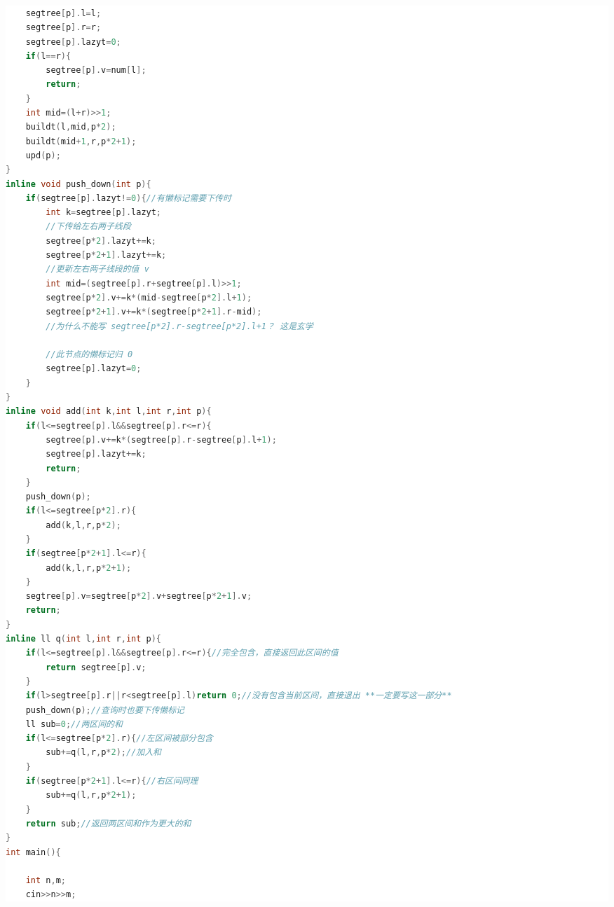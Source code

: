 ```cpp
	segtree[p].l=l;
	segtree[p].r=r;
	segtree[p].lazyt=0;
	if(l==r){
		segtree[p].v=num[l];
		return;
	}
	int mid=(l+r)>>1;
	buildt(l,mid,p*2);
	buildt(mid+1,r,p*2+1);
	upd(p);
}
inline void push_down(int p){
	if(segtree[p].lazyt!=0){//有懒标记需要下传时 
		int k=segtree[p].lazyt;
		//下传给左右两子线段 
		segtree[p*2].lazyt+=k;
		segtree[p*2+1].lazyt+=k;
		//更新左右两子线段的值 v 
		int mid=(segtree[p].r+segtree[p].l)>>1;
		segtree[p*2].v+=k*(mid-segtree[p*2].l+1);
		segtree[p*2+1].v+=k*(segtree[p*2+1].r-mid);
		//为什么不能写 segtree[p*2].r-segtree[p*2].l+1？ 这是玄学
		 
		//此节点的懒标记归 0 
		segtree[p].lazyt=0;
	}
}
inline void add(int k,int l,int r,int p){
	if(l<=segtree[p].l&&segtree[p].r<=r){
		segtree[p].v+=k*(segtree[p].r-segtree[p].l+1);
		segtree[p].lazyt+=k;
		return;
	}
	push_down(p);
	if(l<=segtree[p*2].r){
		add(k,l,r,p*2);
	}
	if(segtree[p*2+1].l<=r){
		add(k,l,r,p*2+1);
	}
	segtree[p].v=segtree[p*2].v+segtree[p*2+1].v;
	return;
}
inline ll q(int l,int r,int p){
	if(l<=segtree[p].l&&segtree[p].r<=r){//完全包含，直接返回此区间的值 
		return segtree[p].v;
	}
	if(l>segtree[p].r||r<segtree[p].l)return 0;//没有包含当前区间，直接退出 **一定要写这一部分** 
	push_down(p);//查询时也要下传懒标记 
	ll sub=0;//两区间的和 
	if(l<=segtree[p*2].r){//左区间被部分包含 
		sub+=q(l,r,p*2);//加入和 
	}
	if(segtree[p*2+1].l<=r){//右区间同理 
		sub+=q(l,r,p*2+1);
	}
	return sub;//返回两区间和作为更大的和 
}
int main(){

	int n,m;
	cin>>n>>m;
```